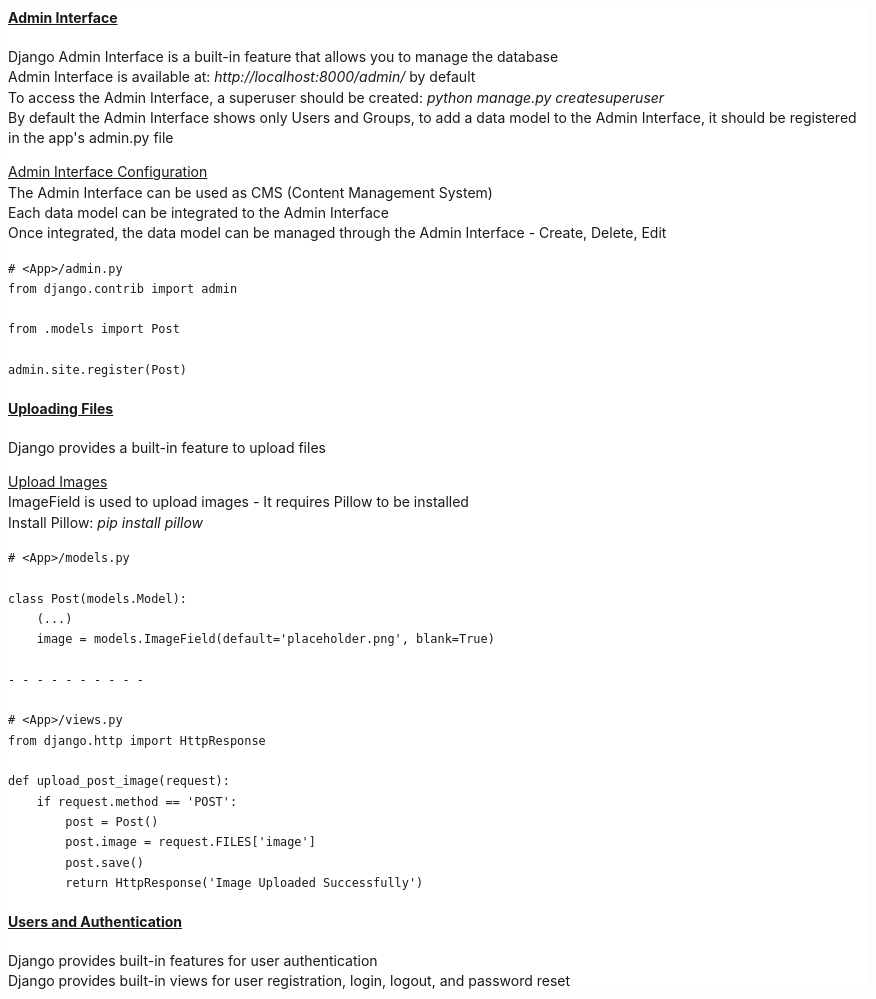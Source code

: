 #### <ins>Admin Interface</ins>
Django Admin Interface is a built-in feature that allows you to manage the database <br>
Admin Interface is available at: _http://localhost:8000/admin/_ by default <br>
To access the Admin Interface, a superuser should be created: _python manage.py createsuperuser_ <br>
By default the Admin Interface shows only Users and Groups, to add a data model to the Admin Interface, it should be registered in the app's admin.py file <br>

<ins>Admin Interface Configuration</ins> <br>
The Admin Interface can be used as CMS (Content Management System) <br>
Each data model can be integrated to the Admin Interface <br>
Once integrated, the data model can be managed through the Admin Interface - Create, Delete, Edit <br>

```
# <App>/admin.py
from django.contrib import admin

from .models import Post

admin.site.register(Post)
```

#### <ins>Uploading Files</ins>
Django provides a built-in feature to upload files <br>

<ins>Upload Images</ins> <br>
ImageField is used to upload images - It requires Pillow to be installed <br>
Install Pillow: _pip install pillow_ <br>

```
# <App>/models.py

class Post(models.Model):
    (...)
    image = models.ImageField(default='placeholder.png', blank=True)

- - - - - - - - - -

# <App>/views.py
from django.http import HttpResponse

def upload_post_image(request):
    if request.method == 'POST':
        post = Post()
        post.image = request.FILES['image']
        post.save()
        return HttpResponse('Image Uploaded Successfully')
```

#### <ins>Users and Authentication</ins>
Django provides built-in features for user authentication <br>
Django provides built-in views for user registration, login, logout, and password reset <br>
